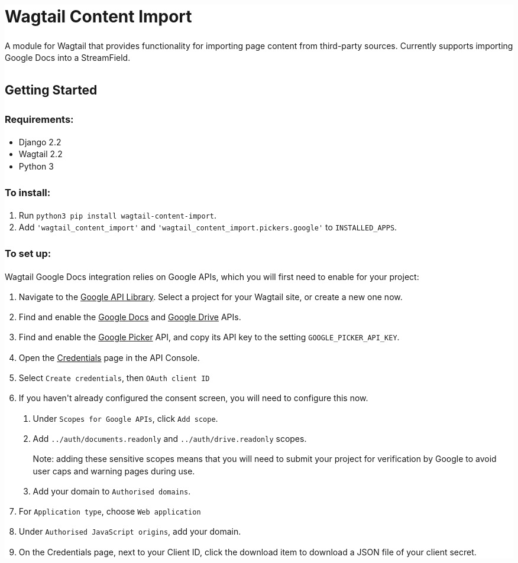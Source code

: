 # Wagtail Content Import

A module for Wagtail that provides functionality for importing page content from third-party sources.
Currently supports importing Google Docs into a StreamField.

## Getting Started

### Requirements:
* Django 2.2
* Wagtail 2.2
* Python 3

### To install:
 1. Run `python3 pip install wagtail-content-import`.
 2. Add `'wagtail_content_import'` and `'wagtail_content_import.pickers.google'` to `INSTALLED_APPS`.
 
### To set up:
 Wagtail Google Docs integration relies on Google APIs, which you will first need to enable for your project:

1. Navigate to the [Google API Library](https://console.developers.google.com/apis/library). Select a project for your Wagtail site, or create a new one now.

2. Find and enable the [Google Docs](https://console.developers.google.com/apis/library/docs.googleapis.com) and [Google Drive](https://console.developers.google.com/apis/library/drive.googleapis.com) APIs.
    
3. Find and enable the [Google Picker](https://console.developers.google.com/apis/api/picker.googleapis.com) API, and copy its API key to the setting `GOOGLE_PICKER_API_KEY`.

4. Open the [Credentials](https://console.developers.google.com/apis/credentials) page in the API Console.

5. Select `Create credentials`, then `OAuth client ID`

6. If you haven't already configured the consent screen, you will need to configure this now.

    1. Under `Scopes for Google APIs`, click `Add scope`.

    2. Add `../auth/documents.readonly` and `../auth/drive.readonly` scopes.

        Note: adding these sensitive scopes means that you will need to submit your project for verification by Google to
        avoid user caps and warning pages during use.
        
    3. Add your domain to `Authorised domains`.

 7. For `Application type`, choose `Web application`

 8. Under `Authorised JavaScript origins`, add your domain.

 9. On the Credentials page, next to your Client ID, click the download item to download a JSON file of your client
    secret.
